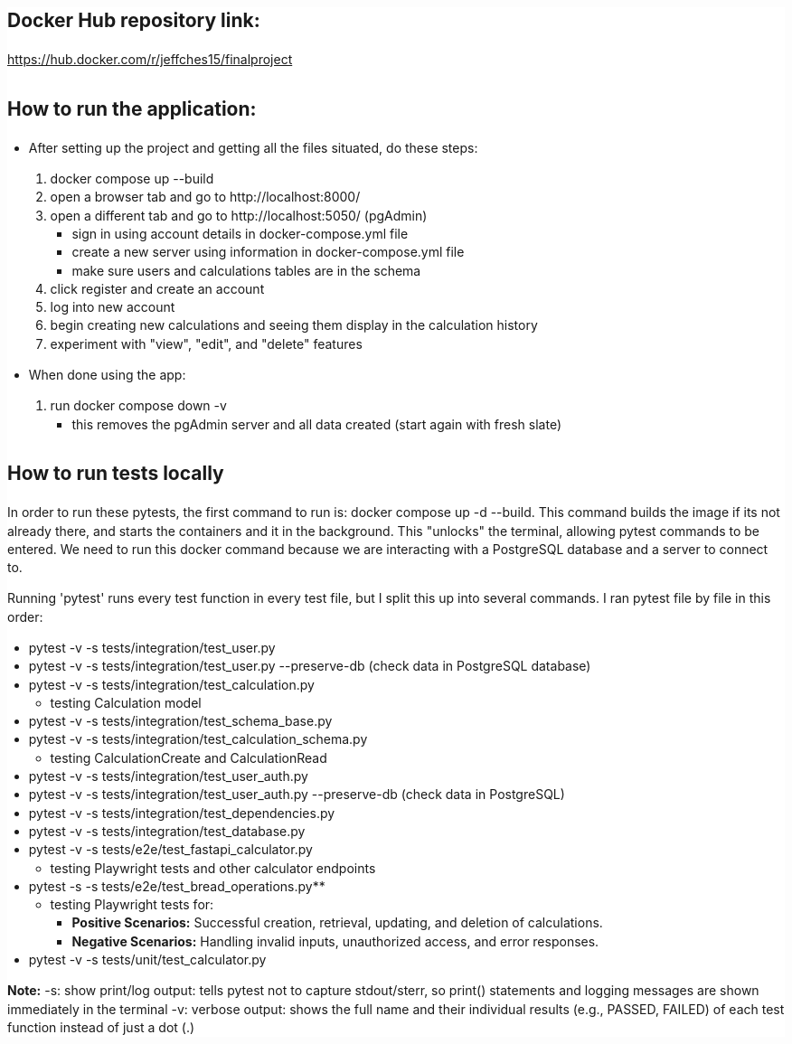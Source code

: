 ## Docker Hub repository link:
https://hub.docker.com/r/jeffches15/finalproject

## How to run the application:
- After setting up the project and getting all the files situated, do these steps:
   1. docker compose up --build
   2. open a browser tab and go to http://localhost:8000/
   3. open a different tab and go to http://localhost:5050/ (pgAdmin)
      - sign in using account details in docker-compose.yml file
      - create a new server using information in docker-compose.yml file
      - make sure users and calculations tables are in the schema
   4. click register and create an account
   5. log into new account
   6. begin creating new calculations and seeing them display in the calculation history
   7. experiment with "view", "edit", and "delete" features

- When done using the app:
   1. run docker compose down -v
      -  this removes the pgAdmin server and all data created (start again with fresh slate)

## How to run tests locally
In order to run these pytests, the first command to run is: docker compose up -d --build. This command builds the image if its not already there, and starts the containers and it in the background. This "unlocks" the terminal, allowing pytest commands to be entered. We need to run this docker command because we are interacting with a PostgreSQL database and a server to connect to.

Running 'pytest' runs every test function in every test file, but I split this up into several commands. I ran pytest file by file in this order:

- pytest -v -s tests/integration/test_user.py
- pytest -v -s tests/integration/test_user.py --preserve-db (check data in PostgreSQL database)
- pytest -v -s tests/integration/test_calculation.py
   - testing Calculation model
- pytest -v -s tests/integration/test_schema_base.py
- pytest -v -s tests/integration/test_calculation_schema.py
   - testing CalculationCreate and CalculationRead
- pytest -v -s tests/integration/test_user_auth.py
- pytest -v -s tests/integration/test_user_auth.py --preserve-db (check data in PostgreSQL)
- pytest -v -s tests/integration/test_dependencies.py
- pytest -v -s tests/integration/test_database.py
- pytest -v -s tests/e2e/test_fastapi_calculator.py
   - testing Playwright tests and other calculator endpoints
- pytest -s -s tests/e2e/test_bread_operations.py**
   - testing Playwright tests for:
      - **Positive Scenarios:** Successful creation, retrieval, updating, and deletion of calculations.
      - **Negative Scenarios:** Handling invalid inputs, unauthorized access, and error responses.
- pytest -v -s tests/unit/test_calculator.py 

**Note:** -s: show print/log output: tells pytest not to capture stdout/sterr, so print() statements and logging messages are shown immediately in the terminal -v: verbose output: shows the full name and their individual results (e.g., PASSED, FAILED) of each test function instead of just a dot (.)
